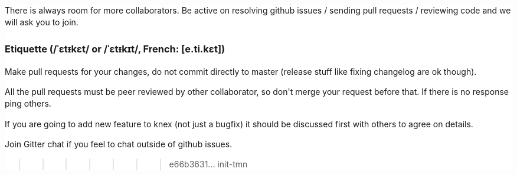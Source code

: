 There is always room for more collaborators. Be active on resolving github issues / sending pull requests / reviewing code and we will ask you to join.

### Etiquette (/ˈɛtᵻkɛt/ or /ˈɛtᵻkɪt/, French: [e.ti.kɛt])

Make pull requests for your changes, do not commit directly to master (release stuff like fixing changelog are ok though).

All the pull requests must be peer reviewed by other collaborator, so don't merge your request before that. If there is no response ping others.

If you are going to add new feature to knex (not just a bugfix) it should be discussed first with others to agree on details.

Join Gitter chat if you feel to chat outside of github issues.
>>>>>>> e66b3631... init-tmn
